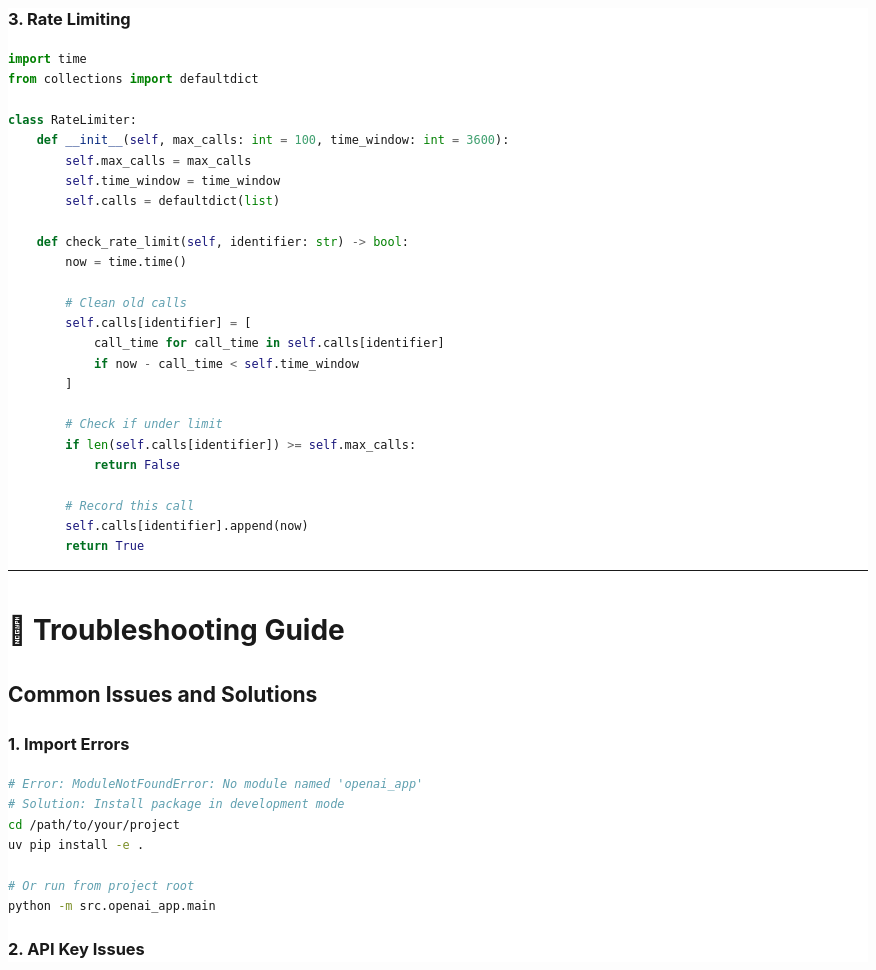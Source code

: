### **3. Rate Limiting**

```python
import time
from collections import defaultdict

class RateLimiter:
    def __init__(self, max_calls: int = 100, time_window: int = 3600):
        self.max_calls = max_calls
        self.time_window = time_window
        self.calls = defaultdict(list)

    def check_rate_limit(self, identifier: str) -> bool:
        now = time.time()

        # Clean old calls
        self.calls[identifier] = [
            call_time for call_time in self.calls[identifier]
            if now - call_time < self.time_window
        ]

        # Check if under limit
        if len(self.calls[identifier]) >= self.max_calls:
            return False

        # Record this call
        self.calls[identifier].append(now)
        return True
```

---

# 🐛 **Troubleshooting Guide**

## **Common Issues and Solutions**

### **1. Import Errors**

```bash
# Error: ModuleNotFoundError: No module named 'openai_app'
# Solution: Install package in development mode
cd /path/to/your/project
uv pip install -e .

# Or run from project root
python -m src.openai_app.main
```

### **2. API Key Issues**
